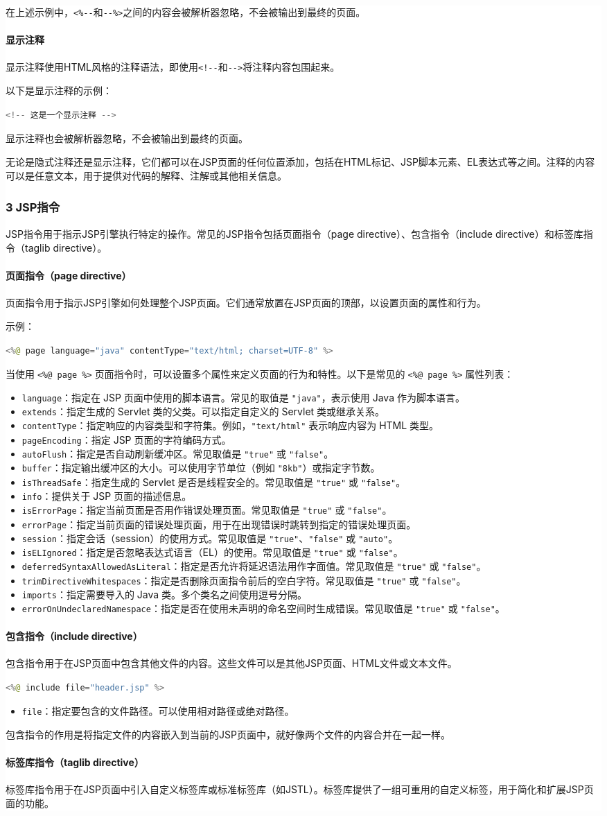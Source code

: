 在上述示例中，`<%--`和`--%>`之间的内容会被解析器忽略，不会被输出到最终的页面。

#### 显示注释
显示注释使用HTML风格的注释语法，即使用`<!--`和`-->`将注释内容包围起来。

以下是显示注释的示例：

```java
<!-- 这是一个显示注释 -->
```

显示注释也会被解析器忽略，不会被输出到最终的页面。

无论是隐式注释还是显示注释，它们都可以在JSP页面的任何位置添加，包括在HTML标记、JSP脚本元素、EL表达式等之间。注释的内容可以是任意文本，用于提供对代码的解释、注解或其他相关信息。

### 3 JSP指令
JSP指令用于指示JSP引擎执行特定的操作。常见的JSP指令包括页面指令（page directive）、包含指令（include directive）和标签库指令（taglib directive）。

#### 页面指令（page directive）
页面指令用于指示JSP引擎如何处理整个JSP页面。它们通常放置在JSP页面的顶部，以设置页面的属性和行为。

示例：
```java
<%@ page language="java" contentType="text/html; charset=UTF-8" %>
```
当使用 `<%@ page %>` 页面指令时，可以设置多个属性来定义页面的行为和特性。以下是常见的 `<%@ page %>` 属性列表：

- `language`：指定在 JSP 页面中使用的脚本语言。常见的取值是 `"java"`，表示使用 Java 作为脚本语言。
- `extends`：指定生成的 Servlet 类的父类。可以指定自定义的 Servlet 类或继承关系。
- `contentType`：指定响应的内容类型和字符集。例如，`"text/html"` 表示响应内容为 HTML 类型。
- `pageEncoding`：指定 JSP 页面的字符编码方式。
- `autoFlush`：指定是否自动刷新缓冲区。常见取值是 `"true"` 或 `"false"`。
- `buffer`：指定输出缓冲区的大小。可以使用字节单位（例如 `"8kb"`）或指定字节数。
- `isThreadSafe`：指定生成的 Servlet 是否是线程安全的。常见取值是 `"true"` 或 `"false"`。
- `info`：提供关于 JSP 页面的描述信息。
- `isErrorPage`：指定当前页面是否用作错误处理页面。常见取值是 `"true"` 或 `"false"`。
- `errorPage`：指定当前页面的错误处理页面，用于在出现错误时跳转到指定的错误处理页面。
- `session`：指定会话（session）的使用方式。常见取值是 `"true"`、`"false"` 或 `"auto"`。
- `isELIgnored`：指定是否忽略表达式语言（EL）的使用。常见取值是 `"true"` 或 `"false"`。
- `deferredSyntaxAllowedAsLiteral`：指定是否允许将延迟语法用作字面值。常见取值是 `"true"` 或 `"false"`。
- `trimDirectiveWhitespaces`：指定是否删除页面指令前后的空白字符。常见取值是 `"true"` 或 `"false"`。
- `imports`：指定需要导入的 Java 类。多个类名之间使用逗号分隔。
- `errorOnUndeclaredNamespace`：指定是否在使用未声明的命名空间时生成错误。常见取值是 `"true"` 或 `"false"`。

#### 包含指令（include directive）
包含指令用于在JSP页面中包含其他文件的内容。这些文件可以是其他JSP页面、HTML文件或文本文件。

```java
<%@ include file="header.jsp" %>
```

- `file`：指定要包含的文件路径。可以使用相对路径或绝对路径。

包含指令的作用是将指定文件的内容嵌入到当前的JSP页面中，就好像两个文件的内容合并在一起一样。

#### 标签库指令（taglib directive）
标签库指令用于在JSP页面中引入自定义标签库或标准标签库（如JSTL）。标签库提供了一组可重用的自定义标签，用于简化和扩展JSP页面的功能。
